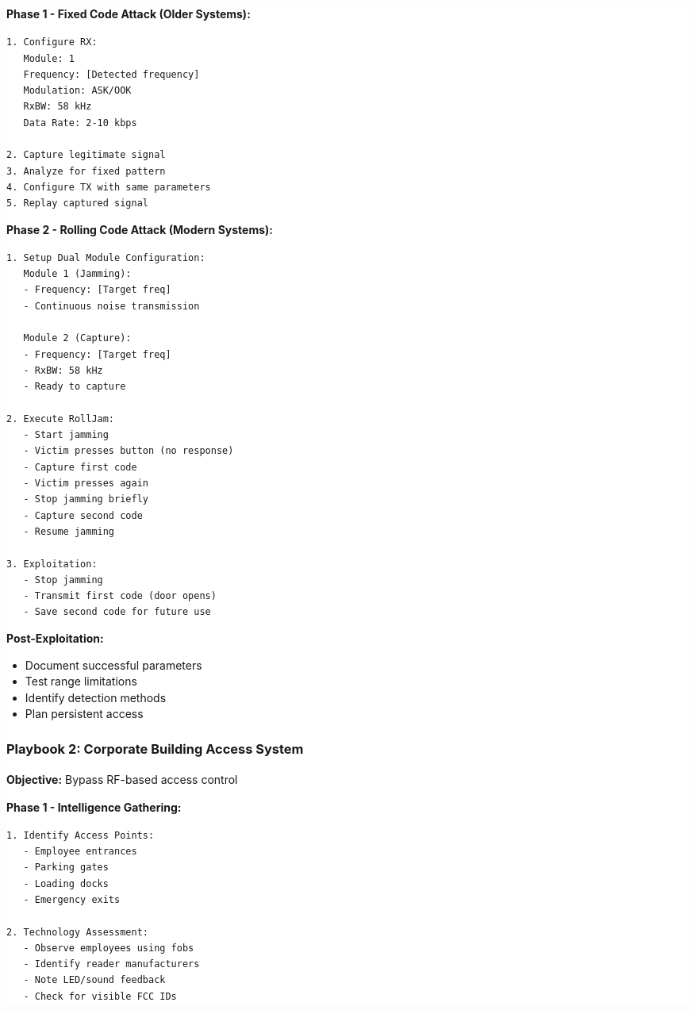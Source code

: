 **Phase 1 - Fixed Code Attack (Older Systems):**
```
1. Configure RX:
   Module: 1
   Frequency: [Detected frequency]
   Modulation: ASK/OOK
   RxBW: 58 kHz
   Data Rate: 2-10 kbps

2. Capture legitimate signal
3. Analyze for fixed pattern
4. Configure TX with same parameters
5. Replay captured signal
```

**Phase 2 - Rolling Code Attack (Modern Systems):**
```
1. Setup Dual Module Configuration:
   Module 1 (Jamming):
   - Frequency: [Target freq]
   - Continuous noise transmission
   
   Module 2 (Capture):
   - Frequency: [Target freq]
   - RxBW: 58 kHz
   - Ready to capture

2. Execute RollJam:
   - Start jamming
   - Victim presses button (no response)
   - Capture first code
   - Victim presses again
   - Stop jamming briefly
   - Capture second code
   - Resume jamming

3. Exploitation:
   - Stop jamming
   - Transmit first code (door opens)
   - Save second code for future use
```

**Post-Exploitation:**
- Document successful parameters
- Test range limitations
- Identify detection methods
- Plan persistent access

### Playbook 2: Corporate Building Access System

**Objective:** Bypass RF-based access control

**Phase 1 - Intelligence Gathering:**
```
1. Identify Access Points:
   - Employee entrances
   - Parking gates
   - Loading docks
   - Emergency exits

2. Technology Assessment:
   - Observe employees using fobs
   - Identify reader manufacturers
   - Note LED/sound feedback
   - Check for visible FCC IDs

```